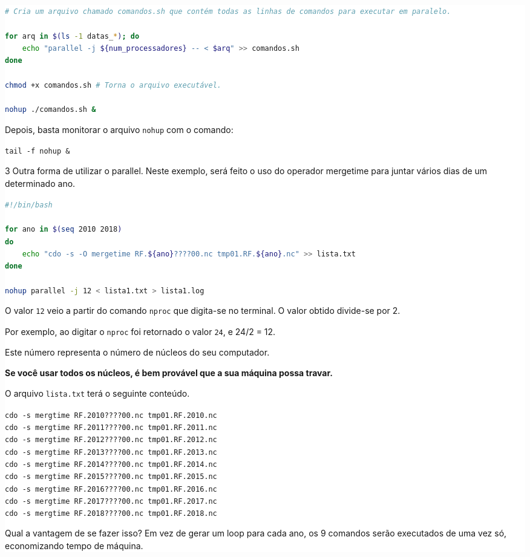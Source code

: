 ```bash
# Cria um arquivo chamado comandos.sh que contém todas as linhas de comandos para executar em paralelo.

for arq in $(ls -1 datas_*); do
    echo "parallel -j ${num_processadores} -- < $arq" >> comandos.sh
done

chmod +x comandos.sh # Torna o arquivo executável.

nohup ./comandos.sh &
```

Depois, basta monitorar o arquivo `nohup` com o comando:

`tail -f nohup &`

3 Outra forma de utilizar o parallel. Neste exemplo, será feito o uso do operador mergetime para juntar vários dias de um determinado ano.

```bash
#!/bin/bash

for ano in $(seq 2010 2018)
do
    echo "cdo -s -O mergetime RF.${ano}????00.nc tmp01.RF.${ano}.nc" >> lista.txt
done

nohup parallel -j 12 < lista1.txt > lista1.log

```

O valor `12` veio a partir do comando `nproc` que digita-se no terminal. O valor obtido divide-se por 2.

Por exemplo, ao digitar o `nproc` foi retornado o valor `24`, e 24/2 = 12. 

Este número representa o número de núcleos do seu computador. 

**Se você usar todos os núcleos, é bem provável que a sua máquina possa travar.**

O arquivo `lista.txt` terá o seguinte conteúdo.

```
cdo -s mergtime RF.2010????00.nc tmp01.RF.2010.nc
cdo -s mergtime RF.2011????00.nc tmp01.RF.2011.nc
cdo -s mergtime RF.2012????00.nc tmp01.RF.2012.nc
cdo -s mergtime RF.2013????00.nc tmp01.RF.2013.nc
cdo -s mergtime RF.2014????00.nc tmp01.RF.2014.nc
cdo -s mergtime RF.2015????00.nc tmp01.RF.2015.nc
cdo -s mergtime RF.2016????00.nc tmp01.RF.2016.nc
cdo -s mergtime RF.2017????00.nc tmp01.RF.2017.nc
cdo -s mergtime RF.2018????00.nc tmp01.RF.2018.nc
```
Qual a vantagem de se fazer isso? Em vez de gerar um loop para cada ano, os 9 comandos serão executados de uma vez só, economizando tempo de máquina.
